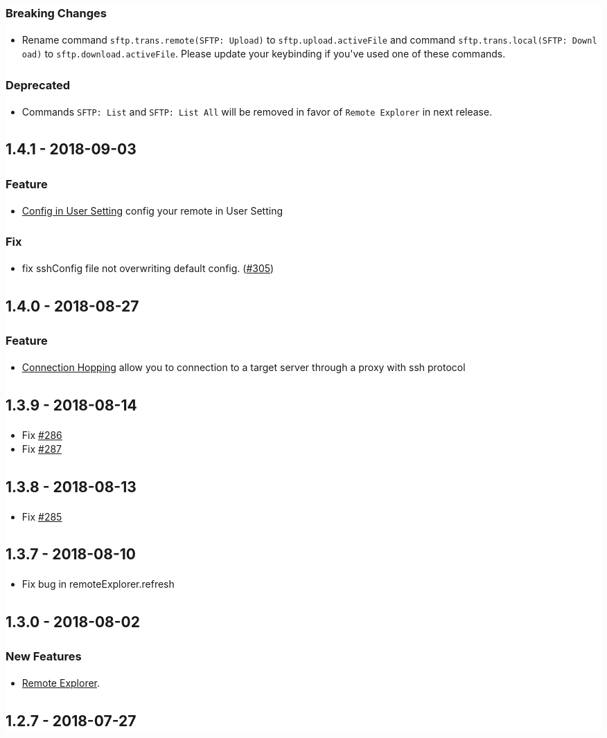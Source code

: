 ### Breaking Changes

- Rename command `sftp.trans.remote(SFTP: Upload)` to `sftp.upload.activeFile` and command `sftp.trans.local(SFTP: Download)` to `sftp.download.activeFile`. Please update your keybinding if you've used one of these commands.

### Deprecated

- Commands `SFTP: List` and `SFTP: List All` will be removed in favor of `Remote Explorer` in next release.

## 1.4.1 - 2018-09-03

### Feature

- [Config in User Setting](https://github.com/liximomo/vscode-sftp#config-in-user-setting) config your remote in User Setting

### Fix

- fix sshConfig file not overwriting default config. ([#305](https://github.com/liximomo/vscode-sftp/issues/305))

## 1.4.0 - 2018-08-27

### Feature

- [Connection Hopping](https://github.com/liximomo/vscode-sftp#connection-hopping) allow you to connection to a target server through a proxy with ssh protocol

## 1.3.9 - 2018-08-14

- Fix [#286](https://github.com/liximomo/vscode-sftp/issues/286)
- Fix [#287](https://github.com/liximomo/vscode-sftp/issues/287)

## 1.3.8 - 2018-08-13

- Fix [#285](https://github.com/liximomo/vscode-sftp/issues/285)

## 1.3.7 - 2018-08-10

- Fix bug in remoteExplorer.refresh

## 1.3.0 - 2018-08-02

### New Features

- [Remote Explorer](https://github.com/liximomo/vscode-sftp#remote-explorer).

## 1.2.7 - 2018-07-27
